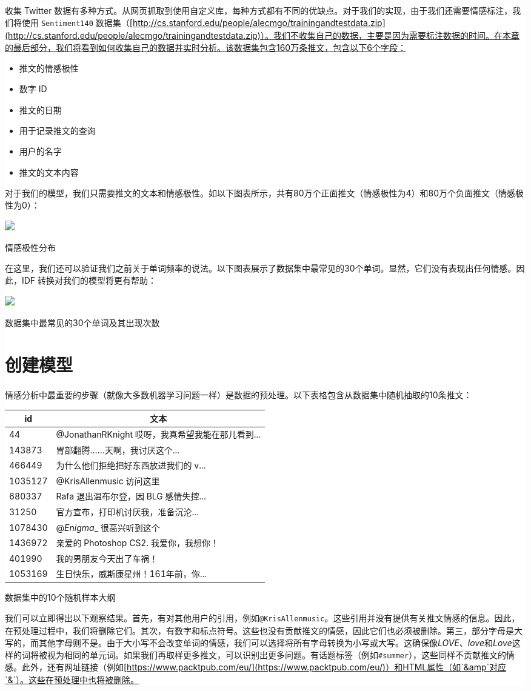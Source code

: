 收集 Twitter 数据有多种方式。从网页抓取到使用自定义库，每种方式都有不同的优缺点。对于我们的实现，由于我们还需要情感标注，我们将使用 `Sentiment140` 数据集（[http://cs.stanford.edu/people/alecmgo/trainingandtestdata.zip](http://cs.stanford.edu/people/alecmgo/trainingandtestdata.zip)）。我们不收集自己的数据，主要是因为需要标注数据的时间。在本章的最后部分，我们将看到如何收集自己的数据并实时分析。该数据集包含160万条推文，包含以下6个字段：

+   推文的情感极性

+   数字 ID

+   推文的日期

+   用于记录推文的查询

+   用户的名字

+   推文的文本内容

对于我们的模型，我们只需要推文的文本和情感极性。如以下图表所示，共有80万个正面推文（情感极性为4）和80万个负面推文（情感极性为0）：

![](img/3b782be9-bd85-4c47-a9ef-d13a8eaf4a44.png)

情感极性分布

在这里，我们还可以验证我们之前关于单词频率的说法。以下图表展示了数据集中最常见的30个单词。显然，它们没有表现出任何情感。因此，IDF 转换对我们的模型将更有帮助：

![](img/58641b42-29bc-42aa-b6f0-89246483f46d.png)

数据集中最常见的30个单词及其出现次数

# 创建模型

情感分析中最重要的步骤（就像大多数机器学习问题一样）是数据的预处理。以下表格包含从数据集中随机抽取的10条推文：

| **id** | **文本** |
| --- | --- |
| 44 | @JonathanRKnight 哎呀，我真希望我能在那儿看到... |
| 143873 | 胃部翻腾……天啊，我讨厌这个... |
| 466449 | 为什么他们拒绝把好东西放进我们的 v... |
| 1035127 | @KrisAllenmusic 访问这里 |
| 680337 | Rafa 退出温布尔登，因 BLG 感情失控... |
| 31250 | 官方宣布，打印机讨厌我，准备沉沦... |
| 1078430 | @_Enigma__ 很高兴听到这个 |
| 1436972 | 亲爱的 Photoshop CS2\. 我爱你，我想你！ |
| 401990 | 我的男朋友今天出了车祸！ |
| 1053169 | 生日快乐，威斯康星州！161年前，你... |

数据集中的10个随机样本大纲

我们可以立即得出以下观察结果。首先，有对其他用户的引用，例如`@KrisAllenmusic`。这些引用并没有提供有关推文情感的信息。因此，在预处理过程中，我们将删除它们。其次，有数字和标点符号。这些也没有贡献推文的情感，因此它们也必须被删除。第三，部分字母是大写的，而其他字母则不是。由于大小写不会改变单词的情感，我们可以选择将所有字母转换为小写或大写。这确保像*LOVE*、*love*和*Love*这样的词将被视为相同的单元词。如果我们再取样更多推文，可以识别出更多问题。有话题标签（例如`#summer`），这些同样不贡献推文的情感。此外，还有网址链接（例如[https://www.packtpub.com/eu/](https://www.packtpub.com/eu/)）和HTML属性（如`&amp`对应`&`）。这些在预处理中也将被删除。
